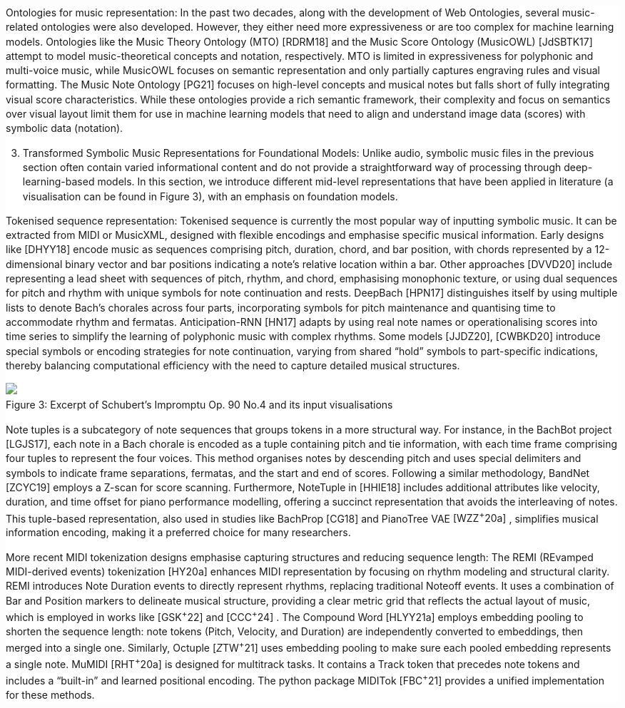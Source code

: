 Ontologies for music representation: In the past two decades, along with the development of Web Ontologies, several music-related ontologies were also developed. However, they either need more expressiveness or are too complex for machine learning models. Ontologies like the Music Theory Ontology (MTO) [RDRM18] and the Music Score Ontology (MusicOWL) [JdSBTK17] attempt to model music-theoretical concepts and notation, respectively. MTO is limited in expressiveness for polyphonic and multi-voice music, while MusicOWL focuses on semantic representation and only partially captures engraving rules and visual formatting. The Music Note Ontology [PG21] focuses on high-level concepts and musical notes but falls short of fully integrating visual score characteristics. While these ontologies provide a rich semantic framework, their complexity and focus on semantics over visual layout limit them for use in machine learning models that need to align and understand image data (scores) with symbolic data (notation).  

3) Transformed Symbolic Music Representations for Foundational Models: Unlike audio, symbolic music files in the previous section often contain varied informational content and do not provide a straightforward way of processing through deep-learning-based models. In this section, we introduce different mid-level representations that have been applied in literature (a visualisation can be found in Figure 3), with an emphasis on foundation models.  

Tokenised sequence representation: Tokenised sequence is currently the most popular way of inputting symbolic music. It can be extracted from MIDI or MusicXML, designed with flexible encodings and emphasise specific musical information. Early designs like [DHYY18] encode music as sequences comprising pitch, duration, chord, and bar position, with chords represented by a 12-dimensional binary vector and bar positions indicating a note’s relative location within a bar. Other approaches [DVVD20] include representing a lead sheet with sequences of pitch, rhythm, and chord, emphasising monophonic texture, or using dual sequences for pitch and rhythm with unique symbols for note continuation and rests. DeepBach [HPN17] distinguishes itself by using multiple lists to denote Bach’s chorales across four parts, incorporating symbols for pitch maintenance and quantising time to accommodate rhythm and fermatas. Anticipation-RNN [HN17] adapts by using real note names or operationalising scores into time series to simplify the learning of polyphonic music with complex rhythms. Some models [JJDZ20], [CWBKD20] introduce special symbols or encoding strategies for note continuation, varying from shared “hold” symbols to part-specific indications, thereby balancing computational efficiency with the need to capture detailed musical structures.  

![](images/512dbc565c30d581163035660bf566063a9899be6fa5640bf28df00eeab32771.jpg)  
Figure 3: Excerpt of Schubert’s Impromptu Op. 90 No.4 and its input visualisations  

Note tuples is a subcategory of note sequences that groups tokens in a more structural way. For instance, in the BachBot project [LGJS17], each note in a Bach chorale is encoded as a tuple containing pitch and tie information, with each time frame comprising four tuples to represent the four voices. This method organises notes by descending pitch and uses special delimiters and symbols to indicate frame separations, fermatas, and the start and end of scores. Following a similar methodology, BandNet [ZCYC19] employs a Z-scan for score scanning. Furthermore, NoteTuple in [HHIE18] includes additional attributes like velocity, duration, and time offset for piano performance modelling, offering a succinct representation that avoids the interleaving of notes. This tuple-based representation, also used in studies like BachProp [CG18] and PianoTree VAE $\mathrm { [ W Z Z ^ { + } 2 0 a ] }$ , simplifies musical information encoding, making it a preferred choice for many researchers.  

More recent MIDI tokenization designs emphasise capturing structures and reducing sequence length: The REMI (REvamped MIDI-derived events) tokenization [HY20a] enhances MIDI representation by focusing on rhythm modeling and structural clarity. REMI introduces Note Duration events to directly represent rhythms, replacing traditional Noteoff events. It uses a combination of Bar and Position markers to delineate musical structure, providing a clear metric grid that reflects the actual layout of music, which is employed in works like $[ \mathrm { G S K } ^ { + } 2 2 ]$ and $\left[ \mathrm { C C C } ^ { + } 2 4 \right]$ . The Compound Word [HLYY21a] employs embedding pooling to shorten the sequence length: note tokens (Pitch, Velocity, and Duration) are independently converted to embeddings, then merged into a single one. Similarly, Octuple $[ Z \mathrm { T W } ^ { + } 2 1 ]$ uses embedding pooling to make sure each pooled embedding represents a single note. MuMIDI $\mathrm { [ R H T ^ { + } 2 0 a ] }$ is designed for multitrack tasks. It contains a Track token that precedes note tokens and includes a “built-in” and learned positional encoding. The python package MIDITok $[ \mathrm { F B C ^ { + } } 2 1 ]$ provides a unified implementation for these methods.  
